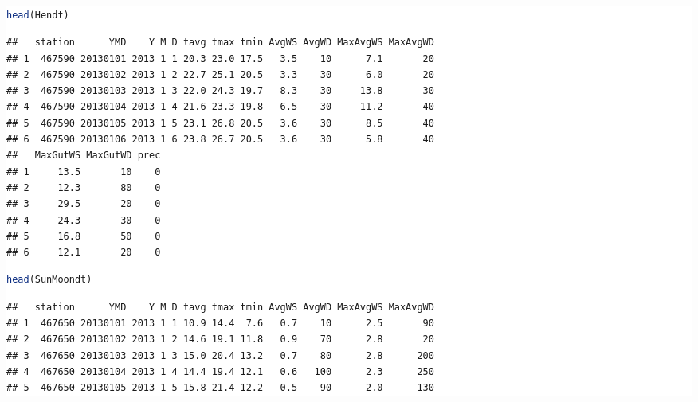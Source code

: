 ``` r
head(Hendt)
```

    ##   station      YMD    Y M D tavg tmax tmin AvgWS AvgWD MaxAvgWS MaxAvgWD
    ## 1  467590 20130101 2013 1 1 20.3 23.0 17.5   3.5    10      7.1       20
    ## 2  467590 20130102 2013 1 2 22.7 25.1 20.5   3.3    30      6.0       20
    ## 3  467590 20130103 2013 1 3 22.0 24.3 19.7   8.3    30     13.8       30
    ## 4  467590 20130104 2013 1 4 21.6 23.3 19.8   6.5    30     11.2       40
    ## 5  467590 20130105 2013 1 5 23.1 26.8 20.5   3.6    30      8.5       40
    ## 6  467590 20130106 2013 1 6 23.8 26.7 20.5   3.6    30      5.8       40
    ##   MaxGutWS MaxGutWD prec
    ## 1     13.5       10    0
    ## 2     12.3       80    0
    ## 3     29.5       20    0
    ## 4     24.3       30    0
    ## 5     16.8       50    0
    ## 6     12.1       20    0

``` r
head(SunMoondt)
```

    ##   station      YMD    Y M D tavg tmax tmin AvgWS AvgWD MaxAvgWS MaxAvgWD
    ## 1  467650 20130101 2013 1 1 10.9 14.4  7.6   0.7    10      2.5       90
    ## 2  467650 20130102 2013 1 2 14.6 19.1 11.8   0.9    70      2.8       20
    ## 3  467650 20130103 2013 1 3 15.0 20.4 13.2   0.7    80      2.8      200
    ## 4  467650 20130104 2013 1 4 14.4 19.4 12.1   0.6   100      2.3      250
    ## 5  467650 20130105 2013 1 5 15.8 21.4 12.2   0.5    90      2.0      130